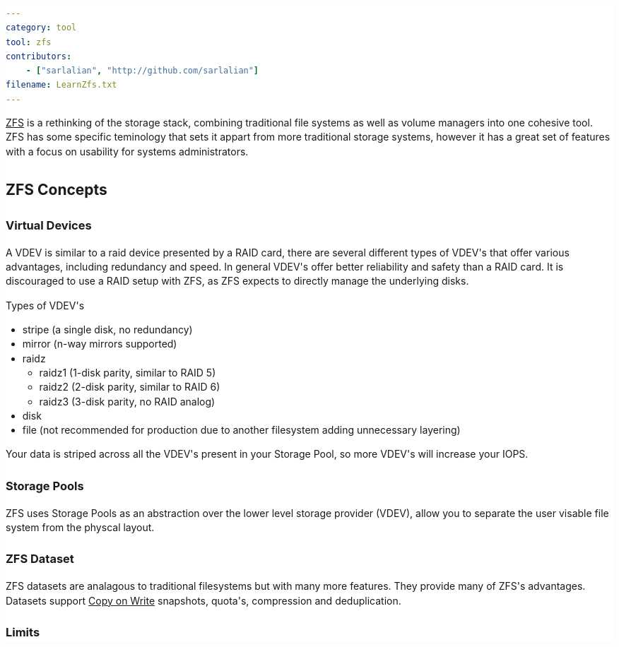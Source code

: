 ```yaml
---
category: tool
tool: zfs
contributors:
    - ["sarlalian", "http://github.com/sarlalian"]
filename: LearnZfs.txt
---
```



[ZFS](http://open-zfs.org/wiki/Main_Page)
is a rethinking of the storage stack, combining traditional file systems as well as volume
managers into one cohesive tool.  ZFS has some specific teminology that sets it appart from
more traditional storage systems, however it has a great set of features with a focus on
usability for systems administrators.


## ZFS Concepts

### Virtual Devices

A VDEV is similar to a raid device presented by a RAID card, there are several different
types of VDEV's that offer various advantages, including redundancy and speed.  In general
VDEV's offer better reliability and safety than a RAID card.  It is discouraged to use a
RAID setup with ZFS, as ZFS expects to directly manage the underlying disks.

Types of VDEV's 
* stripe (a single disk, no redundancy)
* mirror (n-way mirrors supported)
* raidz
	* raidz1 (1-disk parity, similar to RAID 5)
	* raidz2 (2-disk parity, similar to RAID 6)
	* raidz3 (3-disk parity, no RAID analog)
* disk
* file (not recommended for production due to another filesystem adding unnecessary layering)

Your data is striped across all the VDEV's present in your Storage Pool, so more VDEV's will
increase your IOPS.

### Storage Pools

ZFS uses Storage Pools as an abstraction over the lower level storage provider (VDEV), allow
you to separate the user visable file system from the physcal layout.

### ZFS Dataset

ZFS datasets are analagous to traditional filesystems but with many more features.  They
provide many of ZFS's advantages.  Datasets support [Copy on Write](https://en.wikipedia.org/wiki/Copy-on-write)
snapshots, quota's, compression and deduplication.


### Limits
